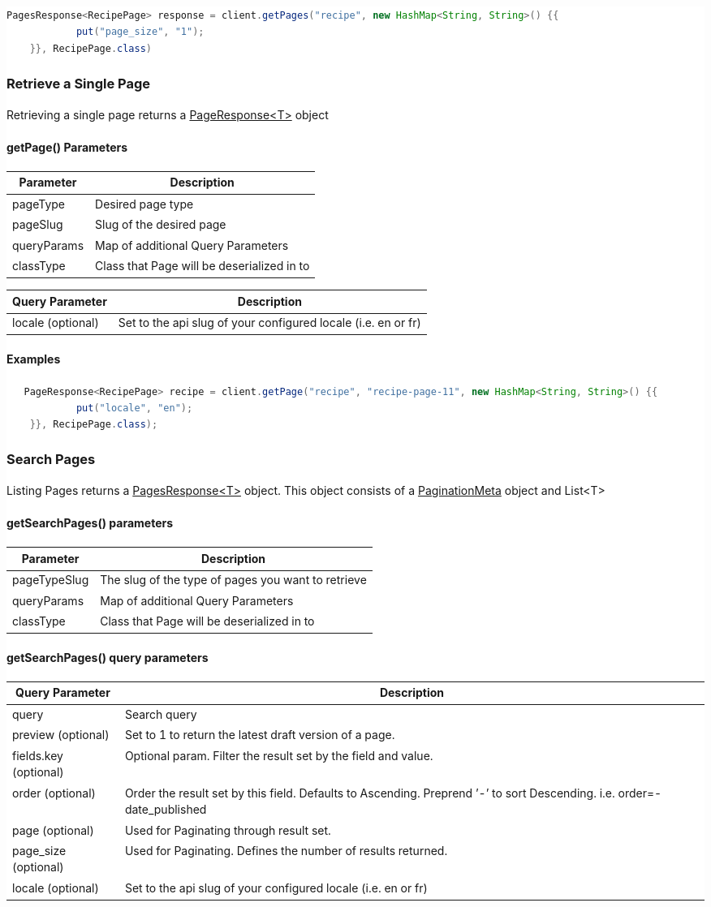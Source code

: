 ```java
PagesResponse<RecipePage> response = client.getPages("recipe", new HashMap<String, String>() {{
            put("page_size", "1");
    }}, RecipePage.class)
```

### Retrieve a Single Page

Retrieving a single page returns a [PageResponse&lt;T&gt;](#pageresponse-class) object

#### getPage() Parameters

| Parameter|Description|
| ---|---|
|pageType| Desired page type|
|pageSlug| Slug of the desired page|
| queryParams | Map of additional Query Parameters|
| classType | Class that Page will be deserialized in to|

|Query Parameter|Description|
| ---|---|
|locale (optional)| Set to the api slug of your configured locale (i.e. en or fr)|

#### Examples

```java
   PageResponse<RecipePage> recipe = client.getPage("recipe", "recipe-page-11", new HashMap<String, String>() {{
            put("locale", "en");
    }}, RecipePage.class);
```

### Search Pages

Listing Pages returns a [PagesResponse&lt;T&gt;](#pagesresponse-class) object. This object consists of a [PaginationMeta](#pagination-meta) object and List&lt;T&gt;

#### getSearchPages() parameters

| Parameter|Description|
| ---|---|
| pageTypeSlug | The slug of the type of pages you want to retrieve |
| queryParams | Map of additional Query Parameters|
| classType | Class that Page will be deserialized in to|

#### getSearchPages() query parameters

|Query Parameter|Description|
| ---|---|
| query | Search query |
|preview (optional)| Set to 1 to return the latest draft version of a page.|
| fields.key (optional) | Optional param. Filter the result set by the field and value.|
| order (optional)| Order the result set by this field. Defaults to Ascending. Preprend ’-’ to sort Descending. i.e. order=-date_published|
| page (optional)| Used for Paginating through result set.|
| page_size (optional)| Used for Paginating. Defines the number of results returned.|
| locale (optional)| Set to the api slug of your configured locale (i.e. en or fr)|